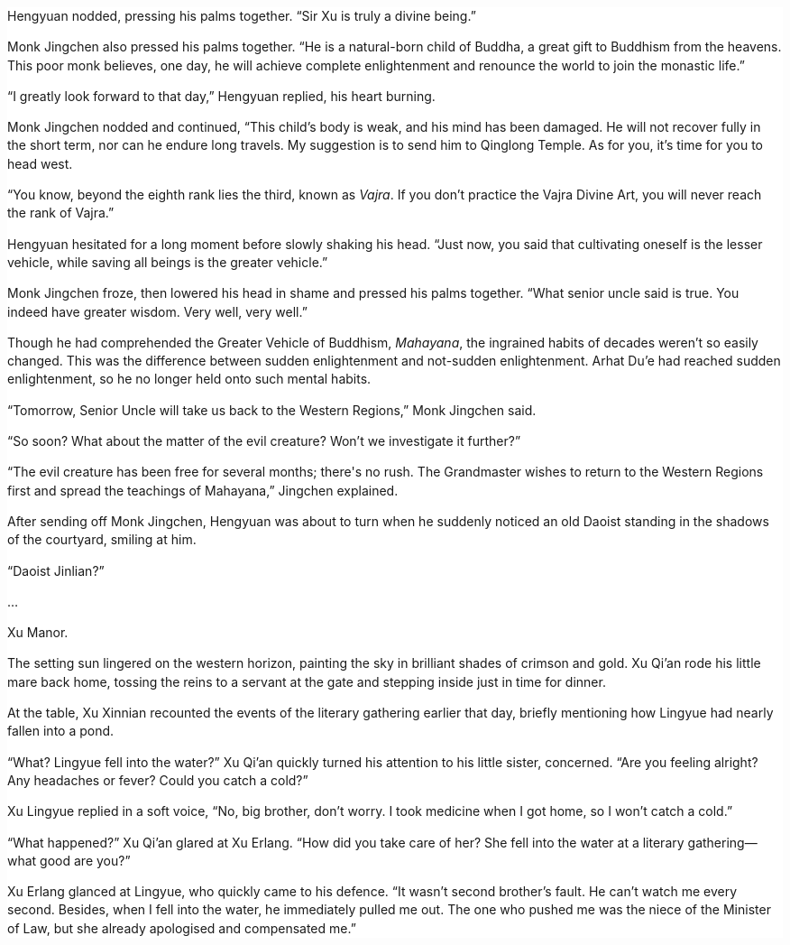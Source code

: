 Hengyuan nodded, pressing his palms together. “Sir Xu is truly a divine being.”

Monk Jingchen also pressed his palms together. “He is a natural-born child of Buddha, a great gift to Buddhism from the heavens. This poor monk believes, one day, he will achieve complete enlightenment and renounce the world to join the monastic life.”

“I greatly look forward to that day,” Hengyuan replied, his heart burning.

Monk Jingchen nodded and continued, “This child’s body is weak, and his mind has been damaged. He will not recover fully in the short term, nor can he endure long travels. My suggestion is to send him to Qinglong Temple. As for you, it’s time for you to head west.

“You know, beyond the eighth rank lies the third, known as *Vajra*. If you don’t practice the Vajra Divine Art, you will never reach the rank of Vajra.”

Hengyuan hesitated for a long moment before slowly shaking his head. “Just now, you said that cultivating oneself is the lesser vehicle, while saving all beings is the greater vehicle.”

Monk Jingchen froze, then lowered his head in shame and pressed his palms together. “What senior uncle said is true. You indeed have greater wisdom. Very well, very well.”

Though he had comprehended the Greater Vehicle of Buddhism, *Mahayana*, the ingrained habits of decades weren’t so easily changed. This was the difference between sudden enlightenment and not-sudden enlightenment. Arhat Du’e had reached sudden enlightenment, so he no longer held onto such mental habits.

“Tomorrow, Senior Uncle will take us back to the Western Regions,” Monk Jingchen said.

“So soon? What about the matter of the evil creature? Won’t we investigate it further?”

“The evil creature has been free for several months; there's no rush. The Grandmaster wishes to return to the Western Regions first and spread the teachings of Mahayana,” Jingchen explained.

After sending off Monk Jingchen, Hengyuan was about to turn when he suddenly noticed an old Daoist standing in the shadows of the courtyard, smiling at him.

“Daoist Jinlian?”

…

Xu Manor.

The setting sun lingered on the western horizon, painting the sky in brilliant shades of crimson and gold. Xu Qi’an rode his little mare back home, tossing the reins to a servant at the gate and stepping inside just in time for dinner.

At the table, Xu Xinnian recounted the events of the literary gathering earlier that day, briefly mentioning how Lingyue had nearly fallen into a pond.

“What? Lingyue fell into the water?” Xu Qi’an quickly turned his attention to his little sister, concerned. “Are you feeling alright? Any headaches or fever? Could you catch a cold?”

Xu Lingyue replied in a soft voice, “No, big brother, don’t worry. I took medicine when I got home, so I won’t catch a cold.”

“What happened?” Xu Qi’an glared at Xu Erlang. “How did you take care of her? She fell into the water at a literary gathering—what good are you?”

Xu Erlang glanced at Lingyue, who quickly came to his defence. “It wasn’t second brother’s fault. He can’t watch me every second. Besides, when I fell into the water, he immediately pulled me out. The one who pushed me was the niece of the Minister of Law, but she already apologised and compensated me.”
